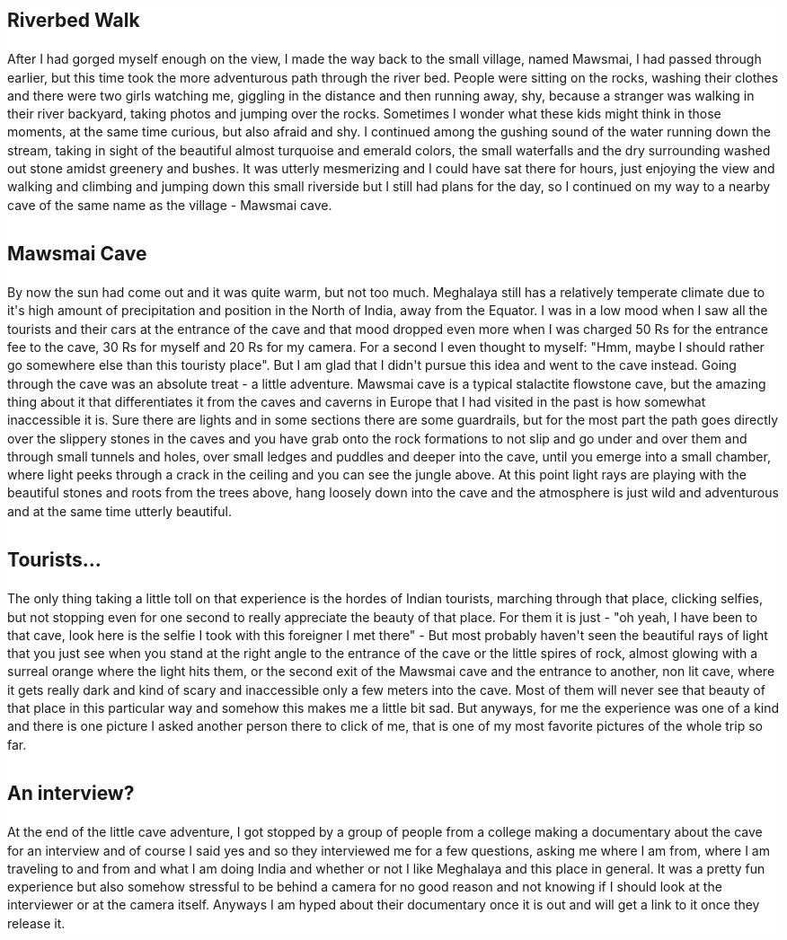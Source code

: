 ## Riverbed Walk

After I had gorged myself enough on the view, I made the way back to the small village, named Mawsmai, I had passed through earlier, but this time took the more adventurous path through the river bed. People were sitting on the rocks, washing their clothes and there were two girls watching me, giggling in the distance and then running away, shy, because a stranger was walking  in their river backyard, taking photos and jumping over the rocks. Sometimes I wonder what these kids might think in those moments, at the same time curious, but also afraid and shy. I continued among the gushing sound of the water running down the stream, taking in sight of the beautiful almost turquoise and emerald colors, the small waterfalls and the dry surrounding washed out stone amidst greenery and bushes. It was utterly mesmerizing and I could have sat there for hours, just enjoying the view and walking and climbing and jumping down this small riverside but I still had plans for the day, so I continued on my way to a nearby cave of the same name as the village - Mawsmai cave. 

## Mawsmai Cave

By now the sun had come out and it was quite warm, but not too much. Meghalaya still has a relatively temperate climate due to it's high amount of precipitation and position in the North of India, away from the Equator. I was in a low mood when I saw all the tourists and their cars at the entrance of the cave and that mood dropped even more when I was charged 50 Rs for the entrance fee to the cave, 30 Rs for myself and 20 Rs for my camera. For a second I even thought to myself: "Hmm, maybe I should rather go somewhere else than this touristy place". But I am glad that I didn't pursue this idea and went to the cave instead. Going through the cave was an absolute treat - a little adventure. Mawsmai cave is a typical stalactite flowstone cave, but the amazing thing about it that differentiates it from the caves and caverns in Europe that I had visited in the past is how somewhat inaccessible it is. Sure there are lights and in some sections there are some guardrails, but for the most part the path goes directly over the slippery stones in the caves and you have grab onto the rock formations to not slip and go under and over them and through small tunnels and holes, over small ledges and puddles and deeper into the cave, until you emerge into a small chamber, where light peeks through a crack in the ceiling and you can see the jungle above. At this point light rays are playing with the beautiful stones and roots from the trees above, hang loosely down into the cave and the atmosphere is just wild and adventurous and at the same time utterly beautiful. 

## Tourists...

The only thing taking a little toll on that experience is the hordes of Indian tourists, marching through that place, clicking selfies, but not stopping even for one second to really appreciate the beauty of that place. For them it is just - "oh yeah, I have been to that cave, look here is the selfie I took with this foreigner I met there" - But most probably haven't seen the beautiful rays of light that you just see when you stand at the right angle to the entrance of the cave or the little spires of rock, almost glowing with a surreal orange where the light hits them, or the second exit of the Mawsmai cave and the entrance to another, non lit cave, where it gets really dark and kind of scary and inaccessible only a few meters into the cave. Most of them will never see that beauty of that place in this particular way and somehow this makes me a little bit sad. But anyways, for me the experience was one of a kind and there is one picture I asked another person there to click of me, that is one of my most favorite pictures of the whole trip so far. 

## An interview?

At the end of the little cave adventure, I got stopped by a group of people from a college making a documentary about the cave for an interview and of course I said yes and so they interviewed me for a few questions, asking me where I am from, where I am traveling to and from and what I am doing India and whether or not I like Meghalaya and this place in general. It was a pretty fun experience but also somehow stressful to be behind a camera for no good reason and not knowing if I should look at the interviewer or at the camera itself. Anyways I am hyped about their documentary once it is out and will get a link to it once they release it. 
